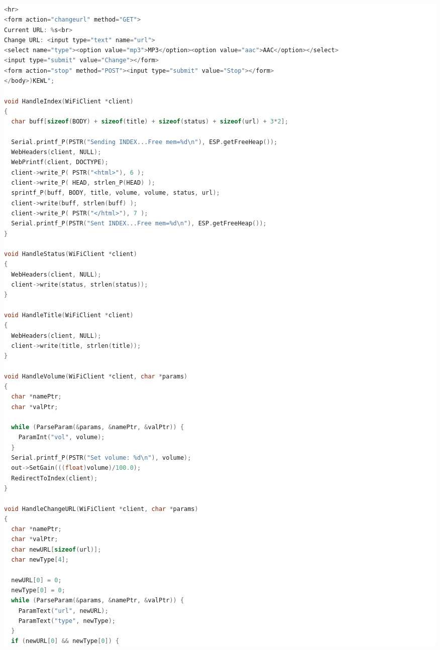 ```cpp
<hr>
<form action="changeurl" method="GET">
Current URL: %s<br>
Change URL: <input type="text" name="url">
<select name="type"><option value="mp3">MP3</option><option value="aac">AAC</option></select>
<input type="submit" value="Change"></form>
<form action="stop" method="POST"><input type="submit" value="Stop"></form>
</body>)KEWL";

void HandleIndex(WiFiClient *client)
{
  char buff[sizeof(BODY) + sizeof(title) + sizeof(status) + sizeof(url) + 3*2];
  
  Serial.printf_P(PSTR("Sending INDEX...Free mem=%d\n"), ESP.getFreeHeap());
  WebHeaders(client, NULL);
  WebPrintf(client, DOCTYPE);
  client->write_P( PSTR("<html>"), 6 );
  client->write_P( HEAD, strlen_P(HEAD) );
  sprintf_P(buff, BODY, title, volume, volume, status, url);
  client->write(buff, strlen(buff) );
  client->write_P( PSTR("</html>"), 7 );
  Serial.printf_P(PSTR("Sent INDEX...Free mem=%d\n"), ESP.getFreeHeap());
}

void HandleStatus(WiFiClient *client)
{
  WebHeaders(client, NULL);
  client->write(status, strlen(status));
}

void HandleTitle(WiFiClient *client)
{
  WebHeaders(client, NULL);
  client->write(title, strlen(title));
}

void HandleVolume(WiFiClient *client, char *params)
{
  char *namePtr;
  char *valPtr;
  
  while (ParseParam(&params, &namePtr, &valPtr)) {
    ParamInt("vol", volume);
  }
  Serial.printf_P(PSTR("Set volume: %d\n"), volume);
  out->SetGain(((float)volume)/100.0);
  RedirectToIndex(client);
}

void HandleChangeURL(WiFiClient *client, char *params)
{
  char *namePtr;
  char *valPtr;
  char newURL[sizeof(url)];
  char newType[4];

  newURL[0] = 0;
  newType[0] = 0;
  while (ParseParam(&params, &namePtr, &valPtr)) {
    ParamText("url", newURL);
    ParamText("type", newType);
  }
  if (newURL[0] && newType[0]) {
```